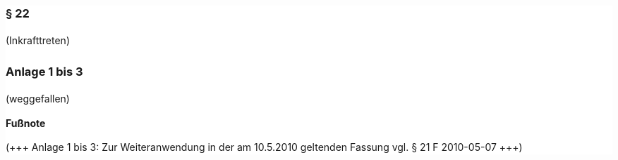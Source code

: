 <span id="BJNR320400004BJNE002301377.html"></span>

### § 22  
(Inkrafttreten)

<span id="BJNR320400004BJNE002502377.html"></span>

### Anlage 1 bis 3  
(weggefallen)

<div>

  
**Fußnote**

<div class="jnhtml">

<div>

<div class="jurAbsatz">

(+++ Anlage 1 bis 3: Zur Weiteranwendung in der am 10.5.2010 geltenden
Fassung vgl. § 21 F 2010-05-07 +++)

</div>

</div>

</div>

</div>
